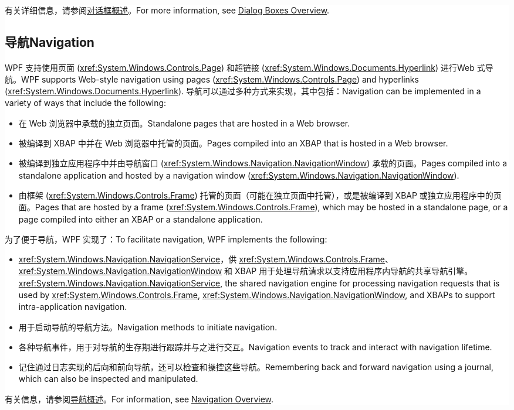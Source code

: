  <span data-ttu-id="7a48a-144">有关详细信息，请参阅[对话框概述](dialog-boxes-overview.md)。</span><span class="sxs-lookup"><span data-stu-id="7a48a-144">For more information, see [Dialog Boxes Overview](dialog-boxes-overview.md).</span></span>  
  
<a name="Navigation"></a>
## <a name="navigation"></a><span data-ttu-id="7a48a-145">导航</span><span class="sxs-lookup"><span data-stu-id="7a48a-145">Navigation</span></span>  
 <span data-ttu-id="7a48a-146">WPF 支持使用页面 (<xref:System.Windows.Controls.Page>) 和超链接 (<xref:System.Windows.Documents.Hyperlink>) 进行Web 式导航。</span><span class="sxs-lookup"><span data-stu-id="7a48a-146">WPF supports Web-style navigation using pages (<xref:System.Windows.Controls.Page>) and hyperlinks (<xref:System.Windows.Documents.Hyperlink>).</span></span> <span data-ttu-id="7a48a-147">导航可以通过多种方式来实现，其中包括：</span><span class="sxs-lookup"><span data-stu-id="7a48a-147">Navigation can be implemented in a variety of ways that include the following:</span></span>  
  
- <span data-ttu-id="7a48a-148">在 Web 浏览器中承载的独立页面。</span><span class="sxs-lookup"><span data-stu-id="7a48a-148">Standalone pages that are hosted in a Web browser.</span></span>  
  
- <span data-ttu-id="7a48a-149">被编译到 XBAP 中并在 Web 浏览器中托管的页面。</span><span class="sxs-lookup"><span data-stu-id="7a48a-149">Pages compiled into an XBAP that is hosted in a Web browser.</span></span>  
  
- <span data-ttu-id="7a48a-150">被编译到独立应用程序中并由导航窗口 (<xref:System.Windows.Navigation.NavigationWindow>) 承载的页面。</span><span class="sxs-lookup"><span data-stu-id="7a48a-150">Pages compiled into a standalone application and hosted by a navigation window (<xref:System.Windows.Navigation.NavigationWindow>).</span></span>  
  
- <span data-ttu-id="7a48a-151">由框架 (<xref:System.Windows.Controls.Frame>) 托管的页面（可能在独立页面中托管），或是被编译到 XBAP 或独立应用程序中的页面。</span><span class="sxs-lookup"><span data-stu-id="7a48a-151">Pages that are hosted by a frame (<xref:System.Windows.Controls.Frame>), which may be hosted in a standalone page, or a page compiled into either an XBAP or a standalone application.</span></span>  
  
 <span data-ttu-id="7a48a-152">为了便于导航，WPF 实现了：</span><span class="sxs-lookup"><span data-stu-id="7a48a-152">To facilitate navigation, WPF implements the following:</span></span>  
  
- <span data-ttu-id="7a48a-153"><xref:System.Windows.Navigation.NavigationService>，供 <xref:System.Windows.Controls.Frame>、<xref:System.Windows.Navigation.NavigationWindow> 和 XBAP 用于处理导航请求以支持应用程序内导航的共享导航引擎。</span><span class="sxs-lookup"><span data-stu-id="7a48a-153"><xref:System.Windows.Navigation.NavigationService>, the shared navigation engine for processing navigation requests that is used by <xref:System.Windows.Controls.Frame>, <xref:System.Windows.Navigation.NavigationWindow>, and XBAPs to support intra-application navigation.</span></span>  
  
- <span data-ttu-id="7a48a-154">用于启动导航的导航方法。</span><span class="sxs-lookup"><span data-stu-id="7a48a-154">Navigation methods to initiate navigation.</span></span>  
  
- <span data-ttu-id="7a48a-155">各种导航事件，用于对导航的生存期进行跟踪并与之进行交互。</span><span class="sxs-lookup"><span data-stu-id="7a48a-155">Navigation events to track and interact with navigation lifetime.</span></span>  
  
- <span data-ttu-id="7a48a-156">记住通过日志实现的后向和前向导航，还可以检查和操控这些导航。</span><span class="sxs-lookup"><span data-stu-id="7a48a-156">Remembering back and forward navigation using a journal, which can also be inspected and manipulated.</span></span>  
  
 <span data-ttu-id="7a48a-157">有关信息，请参阅[导航概述](navigation-overview.md)。</span><span class="sxs-lookup"><span data-stu-id="7a48a-157">For information, see [Navigation Overview](navigation-overview.md).</span></span>  
  
